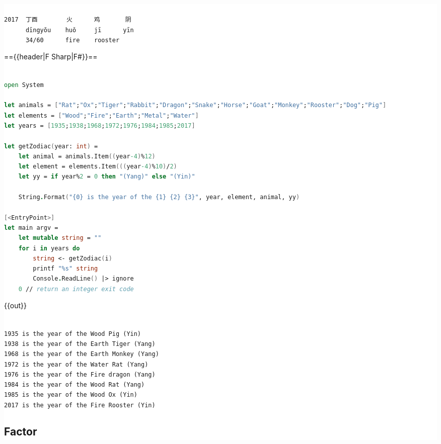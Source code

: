 ```txt

2017  丁酉        火      鸡       阴  
      dīngyŏu    huǒ     jī      yīn 
      34/60      fire    rooster     
```



=={{header|F Sharp|F#}}==

```fsharp

open System

let animals = ["Rat";"Ox";"Tiger";"Rabbit";"Dragon";"Snake";"Horse";"Goat";"Monkey";"Rooster";"Dog";"Pig"]
let elements = ["Wood";"Fire";"Earth";"Metal";"Water"]
let years = [1935;1938;1968;1972;1976;1984;1985;2017]

let getZodiac(year: int) = 
    let animal = animals.Item((year-4)%12)
    let element = elements.Item(((year-4)%10)/2)
    let yy = if year%2 = 0 then "(Yang)" else "(Yin)"
    
    String.Format("{0} is the year of the {1} {2} {3}", year, element, animal, yy)

[<EntryPoint>]
let main argv =
    let mutable string = ""
    for i in years do 
        string <- getZodiac(i)
        printf "%s" string
        Console.ReadLine() |> ignore
    0 // return an integer exit code

```

{{out}}

```txt

1935 is the year of the Wood Pig (Yin)
1938 is the year of the Earth Tiger (Yang)
1968 is the year of the Earth Monkey (Yang)
1972 is the year of the Water Rat (Yang)
1976 is the year of the Fire dragon (Yang)
1984 is the year of the Wood Rat (Yang)
1985 is the year of the Wood Ox (Yin)
2017 is the year of the Fire Rooster (Yin)

```



## Factor
